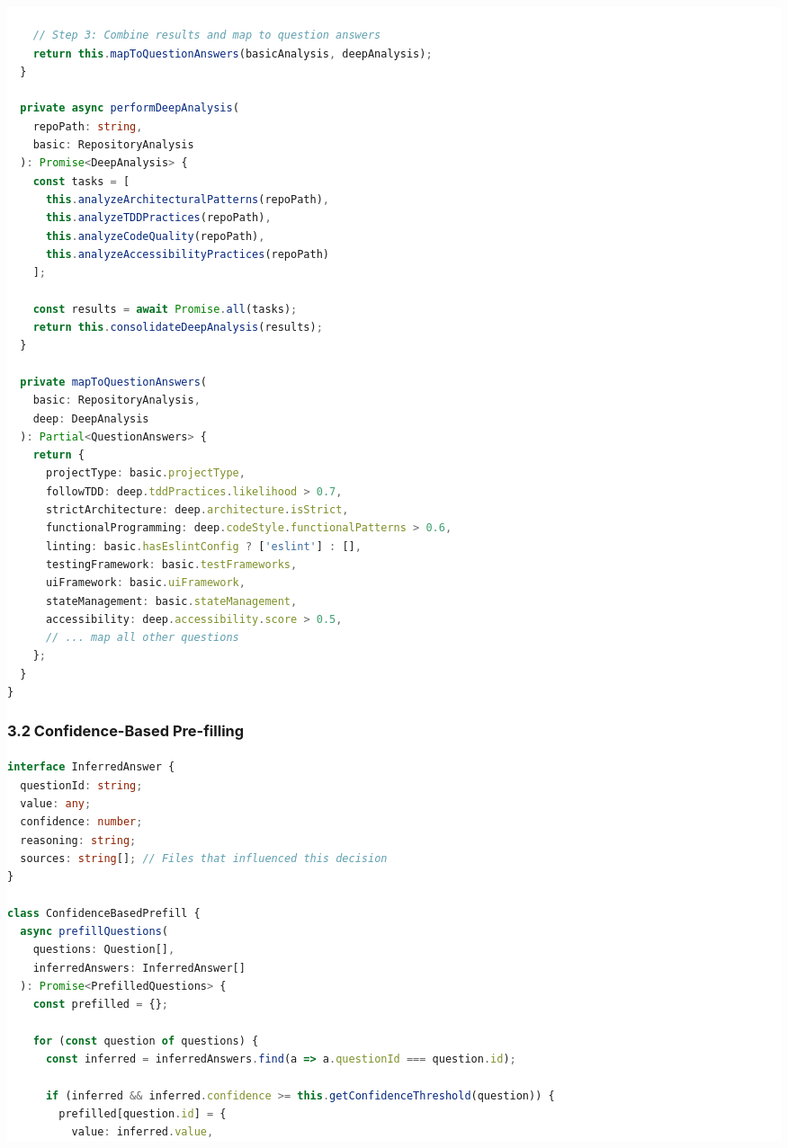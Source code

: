 ```typescript
    
    // Step 3: Combine results and map to question answers
    return this.mapToQuestionAnswers(basicAnalysis, deepAnalysis);
  }

  private async performDeepAnalysis(
    repoPath: string, 
    basic: RepositoryAnalysis
  ): Promise<DeepAnalysis> {
    const tasks = [
      this.analyzeArchitecturalPatterns(repoPath),
      this.analyzeTDDPractices(repoPath),
      this.analyzeCodeQuality(repoPath),
      this.analyzeAccessibilityPractices(repoPath)
    ];

    const results = await Promise.all(tasks);
    return this.consolidateDeepAnalysis(results);
  }

  private mapToQuestionAnswers(
    basic: RepositoryAnalysis,
    deep: DeepAnalysis
  ): Partial<QuestionAnswers> {
    return {
      projectType: basic.projectType,
      followTDD: deep.tddPractices.likelihood > 0.7,
      strictArchitecture: deep.architecture.isStrict,
      functionalProgramming: deep.codeStyle.functionalPatterns > 0.6,
      linting: basic.hasEslintConfig ? ['eslint'] : [],
      testingFramework: basic.testFrameworks,
      uiFramework: basic.uiFramework,
      stateManagement: basic.stateManagement,
      accessibility: deep.accessibility.score > 0.5,
      // ... map all other questions
    };
  }
}
```

### 3.2 Confidence-Based Pre-filling
```typescript
interface InferredAnswer {
  questionId: string;
  value: any;
  confidence: number;
  reasoning: string;
  sources: string[]; // Files that influenced this decision
}

class ConfidenceBasedPrefill {
  async prefillQuestions(
    questions: Question[],
    inferredAnswers: InferredAnswer[]
  ): Promise<PrefilledQuestions> {
    const prefilled = {};
    
    for (const question of questions) {
      const inferred = inferredAnswers.find(a => a.questionId === question.id);
      
      if (inferred && inferred.confidence >= this.getConfidenceThreshold(question)) {
        prefilled[question.id] = {
          value: inferred.value,
```